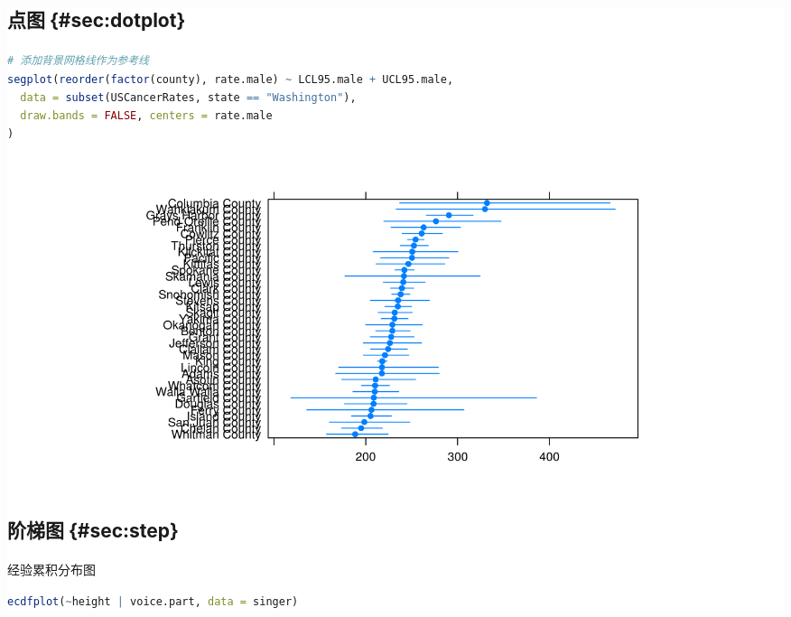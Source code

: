 ## 点图 {#sec:dotplot}


```r
# 添加背景网格线作为参考线
segplot(reorder(factor(county), rate.male) ~ LCL95.male + UCL95.male,
  data = subset(USCancerRates, state == "Washington"),
  draw.bands = FALSE, centers = rate.male
)
```

<img src="dv-lattice_files/figure-html/unnamed-chunk-13-1.png" width="70%" style="display: block; margin: auto;" />

## 阶梯图 {#sec:step}

经验累积分布图


```r
ecdfplot(~height | voice.part, data = singer)
```
